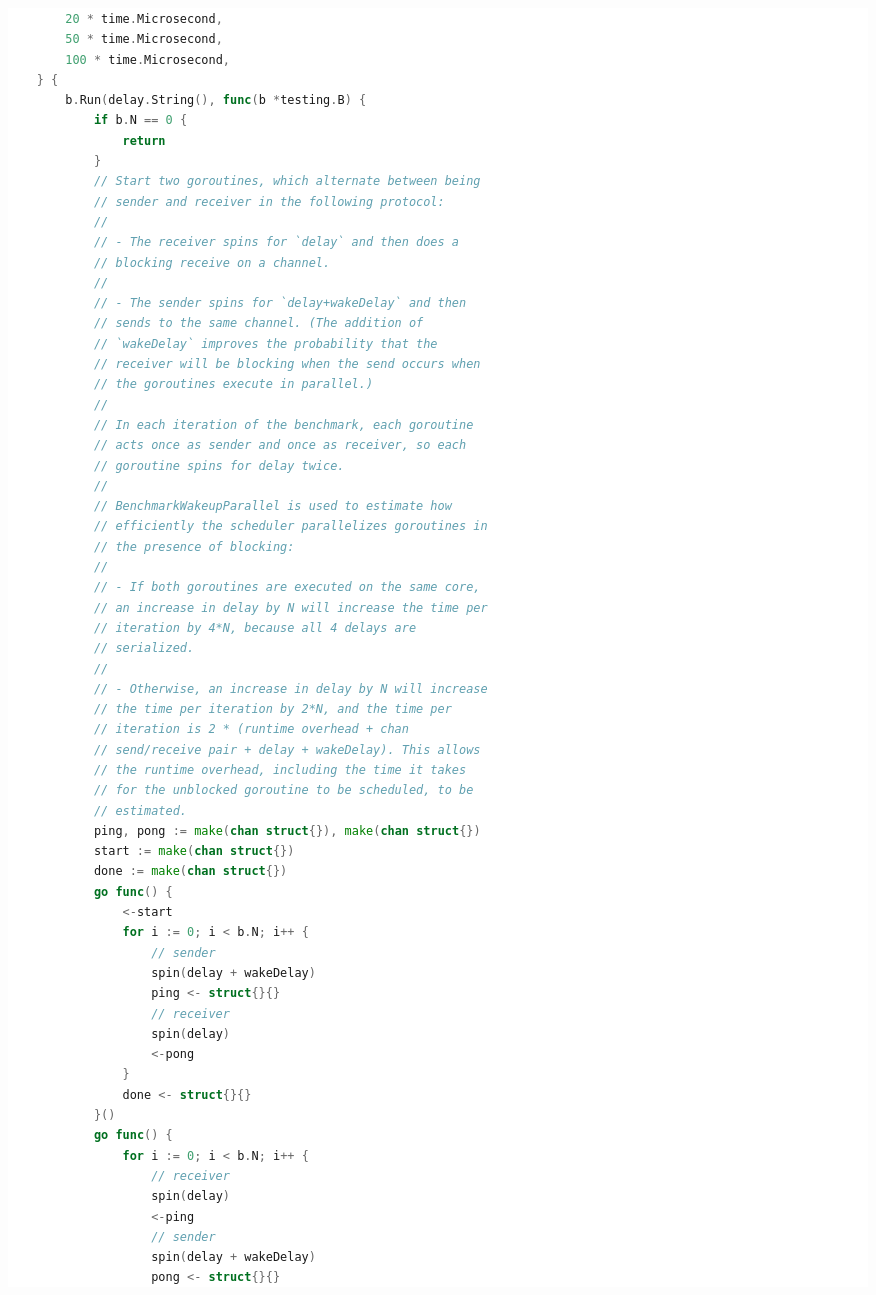 ```go
		20 * time.Microsecond,
		50 * time.Microsecond,
		100 * time.Microsecond,
	} {
		b.Run(delay.String(), func(b *testing.B) {
			if b.N == 0 {
				return
			}
			// Start two goroutines, which alternate between being
			// sender and receiver in the following protocol:
			//
			// - The receiver spins for `delay` and then does a
			// blocking receive on a channel.
			//
			// - The sender spins for `delay+wakeDelay` and then
			// sends to the same channel. (The addition of
			// `wakeDelay` improves the probability that the
			// receiver will be blocking when the send occurs when
			// the goroutines execute in parallel.)
			//
			// In each iteration of the benchmark, each goroutine
			// acts once as sender and once as receiver, so each
			// goroutine spins for delay twice.
			//
			// BenchmarkWakeupParallel is used to estimate how
			// efficiently the scheduler parallelizes goroutines in
			// the presence of blocking:
			//
			// - If both goroutines are executed on the same core,
			// an increase in delay by N will increase the time per
			// iteration by 4*N, because all 4 delays are
			// serialized.
			//
			// - Otherwise, an increase in delay by N will increase
			// the time per iteration by 2*N, and the time per
			// iteration is 2 * (runtime overhead + chan
			// send/receive pair + delay + wakeDelay). This allows
			// the runtime overhead, including the time it takes
			// for the unblocked goroutine to be scheduled, to be
			// estimated.
			ping, pong := make(chan struct{}), make(chan struct{})
			start := make(chan struct{})
			done := make(chan struct{})
			go func() {
				<-start
				for i := 0; i < b.N; i++ {
					// sender
					spin(delay + wakeDelay)
					ping <- struct{}{}
					// receiver
					spin(delay)
					<-pong
				}
				done <- struct{}{}
			}()
			go func() {
				for i := 0; i < b.N; i++ {
					// receiver
					spin(delay)
					<-ping
					// sender
					spin(delay + wakeDelay)
					pong <- struct{}{}
```